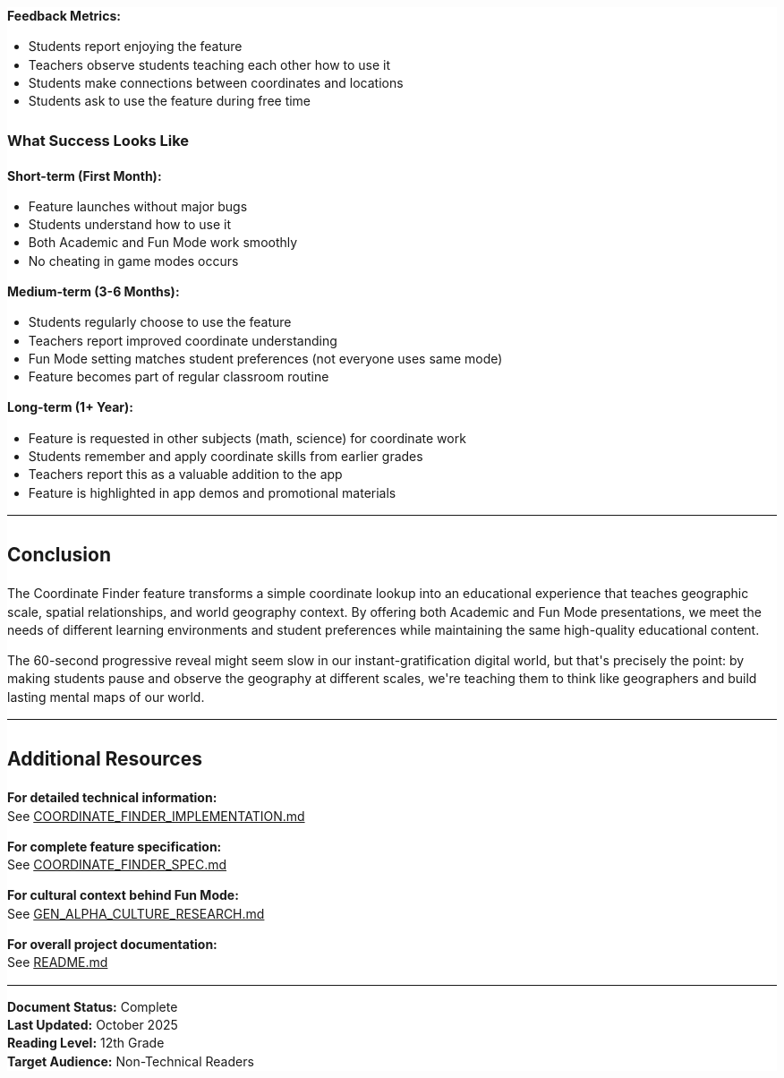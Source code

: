 **Feedback Metrics:**
- Students report enjoying the feature
- Teachers observe students teaching each other how to use it
- Students make connections between coordinates and locations
- Students ask to use the feature during free time

### What Success Looks Like

**Short-term (First Month):**
- Feature launches without major bugs
- Students understand how to use it
- Both Academic and Fun Mode work smoothly
- No cheating in game modes occurs

**Medium-term (3-6 Months):**
- Students regularly choose to use the feature
- Teachers report improved coordinate understanding
- Fun Mode setting matches student preferences (not everyone uses same mode)
- Feature becomes part of regular classroom routine

**Long-term (1+ Year):**
- Feature is requested in other subjects (math, science) for coordinate work
- Students remember and apply coordinate skills from earlier grades
- Teachers report this as a valuable addition to the app
- Feature is highlighted in app demos and promotional materials

---

## Conclusion

The Coordinate Finder feature transforms a simple coordinate lookup into an educational experience that teaches geographic scale, spatial relationships, and world geography context. By offering both Academic and Fun Mode presentations, we meet the needs of different learning environments and student preferences while maintaining the same high-quality educational content.

The 60-second progressive reveal might seem slow in our instant-gratification digital world, but that's precisely the point: by making students pause and observe the geography at different scales, we're teaching them to think like geographers and build lasting mental maps of our world.

---

## Additional Resources

**For detailed technical information:**  
See [COORDINATE_FINDER_IMPLEMENTATION.md](./COORDINATE_FINDER_IMPLEMENTATION.md)

**For complete feature specification:**  
See [COORDINATE_FINDER_SPEC.md](./COORDINATE_FINDER_SPEC.md)

**For cultural context behind Fun Mode:**  
See [GEN_ALPHA_CULTURE_RESEARCH.md](./GEN_ALPHA_CULTURE_RESEARCH.md)

**For overall project documentation:**  
See [README.md](./README.md)

---

**Document Status:** Complete  
**Last Updated:** October 2025  
**Reading Level:** 12th Grade  
**Target Audience:** Non-Technical Readers